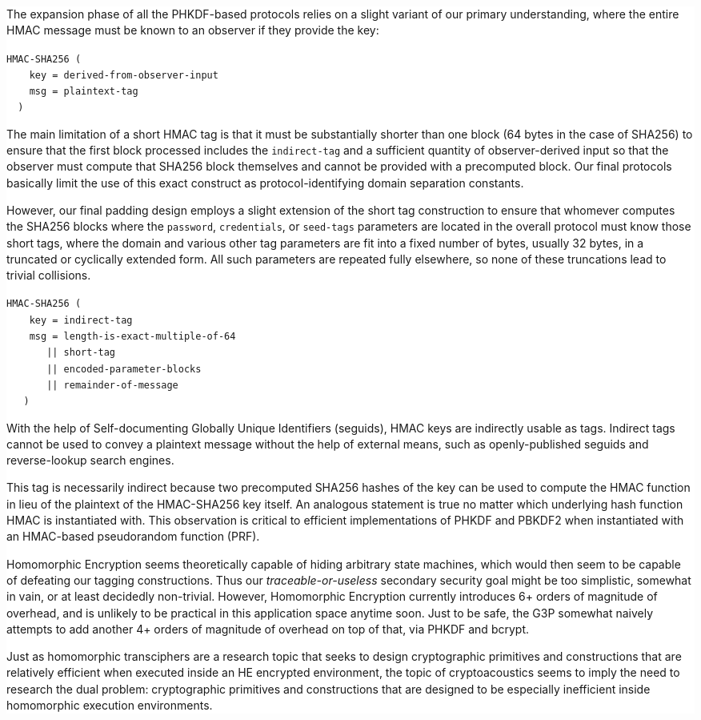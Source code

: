 The expansion phase of all the PHKDF-based protocols relies on a slight variant of our primary understanding, where the entire HMAC message must be known to an observer if they provide the key:

```
HMAC-SHA256 (
    key = derived-from-observer-input
    msg = plaintext-tag
  )
```

The main limitation of a short HMAC tag is that it must be substantially shorter than one block (64 bytes in the case of SHA256) to ensure that the first block processed includes the `indirect-tag` and a sufficient quantity of observer-derived input so that the observer must compute that SHA256 block themselves and cannot be provided with a precomputed block. Our final protocols basically limit the use of this exact construct as protocol-identifying domain separation constants.

However, our final padding design employs a slight extension of the short tag construction to ensure that whomever computes the SHA256 blocks where the `password`, `credentials`, or `seed-tags` parameters are located in the overall protocol must know those short tags, where the domain and various other tag parameters are fit into a fixed number of bytes, usually 32 bytes, in a truncated or cyclically extended form.  All such parameters are repeated fully elsewhere, so none of these truncations lead to trivial collisions.

```
HMAC-SHA256 (
    key = indirect-tag
    msg = length-is-exact-multiple-of-64
       || short-tag
       || encoded-parameter-blocks
       || remainder-of-message
   )
```

With the help of Self-documenting Globally Unique Identifiers (seguids), HMAC keys are indirectly usable as tags. Indirect tags cannot be used to convey a plaintext message without the help of external means, such as openly-published seguids and reverse-lookup search engines.

This tag is necessarily indirect because two precomputed SHA256 hashes of the key can be used to compute the HMAC function in lieu of the plaintext of the HMAC-SHA256 key itself. An analogous statement is true no matter which underlying hash function HMAC is instantiated with. This observation is critical to efficient implementations of PHKDF and PBKDF2 when instantiated with an HMAC-based pseudorandom function (PRF).

Homomorphic Encryption seems theoretically capable of hiding arbitrary state machines, which would then seem to be capable of defeating our tagging constructions. Thus our _traceable-or-useless_ secondary security goal might be too simplistic, somewhat in vain, or at least decidedly non-trivial. However, Homomorphic Encryption currently introduces 6+ orders of magnitude of overhead, and is unlikely to be practical in this application space anytime soon. Just to be safe, the G3P somewhat naively attempts to add another 4+ orders of magnitude of overhead on top of that, via PHKDF and bcrypt.

Just as homomorphic transciphers are a research topic that seeks to design cryptographic primitives and constructions that are relatively efficient when executed inside an HE encrypted environment, the topic of cryptoacoustics seems to imply the need to research the dual problem: cryptographic primitives and constructions that are designed to be especially inefficient inside homomorphic execution environments.
